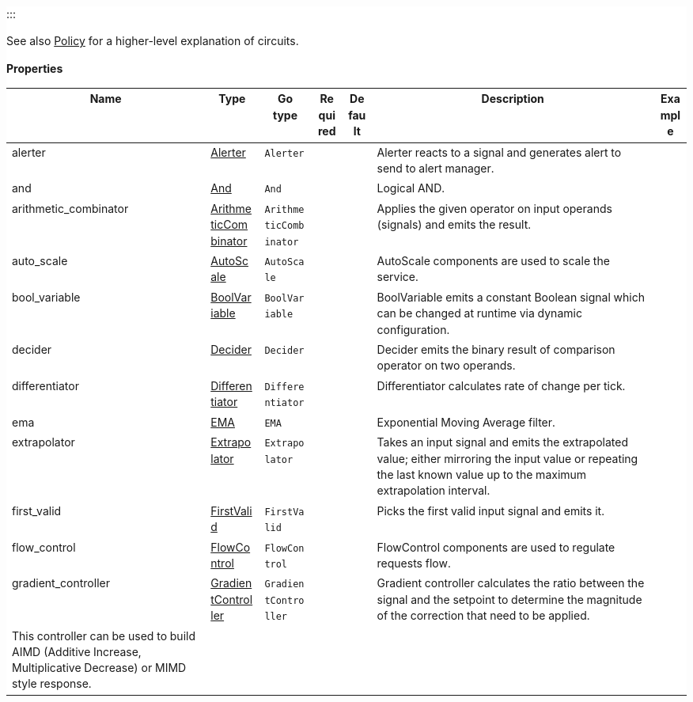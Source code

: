 :::

See also [Policy](#policy) for a higher-level explanation of circuits.

**Properties**

| Name                                                                                                           | Type                                           | Go type                | Required | Default | Description                                                                                                                                                          | Example |
| -------------------------------------------------------------------------------------------------------------- | ---------------------------------------------- | ---------------------- | :------: | ------- | -------------------------------------------------------------------------------------------------------------------------------------------------------------------- | ------- |
| alerter                                                                                                        | [Alerter](#alerter)                            | `Alerter`              |          |         | Alerter reacts to a signal and generates alert to send to alert manager.                                                                                             |         |
| and                                                                                                            | [And](#and)                                    | `And`                  |          |         | Logical AND.                                                                                                                                                         |         |
| arithmetic_combinator                                                                                          | [ArithmeticCombinator](#arithmetic-combinator) | `ArithmeticCombinator` |          |         | Applies the given operator on input operands (signals) and emits the result.                                                                                         |         |
| auto_scale                                                                                                     | [AutoScale](#auto-scale)                       | `AutoScale`            |          |         | AutoScale components are used to scale the service.                                                                                                                  |         |
| bool_variable                                                                                                  | [BoolVariable](#bool-variable)                 | `BoolVariable`         |          |         | BoolVariable emits a constant Boolean signal which can be changed at runtime via dynamic configuration.                                                              |         |
| decider                                                                                                        | [Decider](#decider)                            | `Decider`              |          |         | Decider emits the binary result of comparison operator on two operands.                                                                                              |         |
| differentiator                                                                                                 | [Differentiator](#differentiator)              | `Differentiator`       |          |         | Differentiator calculates rate of change per tick.                                                                                                                   |         |
| ema                                                                                                            | [EMA](#e-m-a)                                  | `EMA`                  |          |         | Exponential Moving Average filter.                                                                                                                                   |         |
| extrapolator                                                                                                   | [Extrapolator](#extrapolator)                  | `Extrapolator`         |          |         | Takes an input signal and emits the extrapolated value; either mirroring the input value or repeating the last known value up to the maximum extrapolation interval. |         |
| first_valid                                                                                                    | [FirstValid](#first-valid)                     | `FirstValid`           |          |         | Picks the first valid input signal and emits it.                                                                                                                     |         |
| flow_control                                                                                                   | [FlowControl](#flow-control)                   | `FlowControl`          |          |         | FlowControl components are used to regulate requests flow.                                                                                                           |         |
| gradient_controller                                                                                            | [GradientController](#gradient-controller)     | `GradientController`   |          |         | Gradient controller calculates the ratio between the signal and the setpoint to determine the magnitude of the correction that need to be applied.                   |
| This controller can be used to build AIMD (Additive Increase, Multiplicative Decrease) or MIMD style response. |                                                |